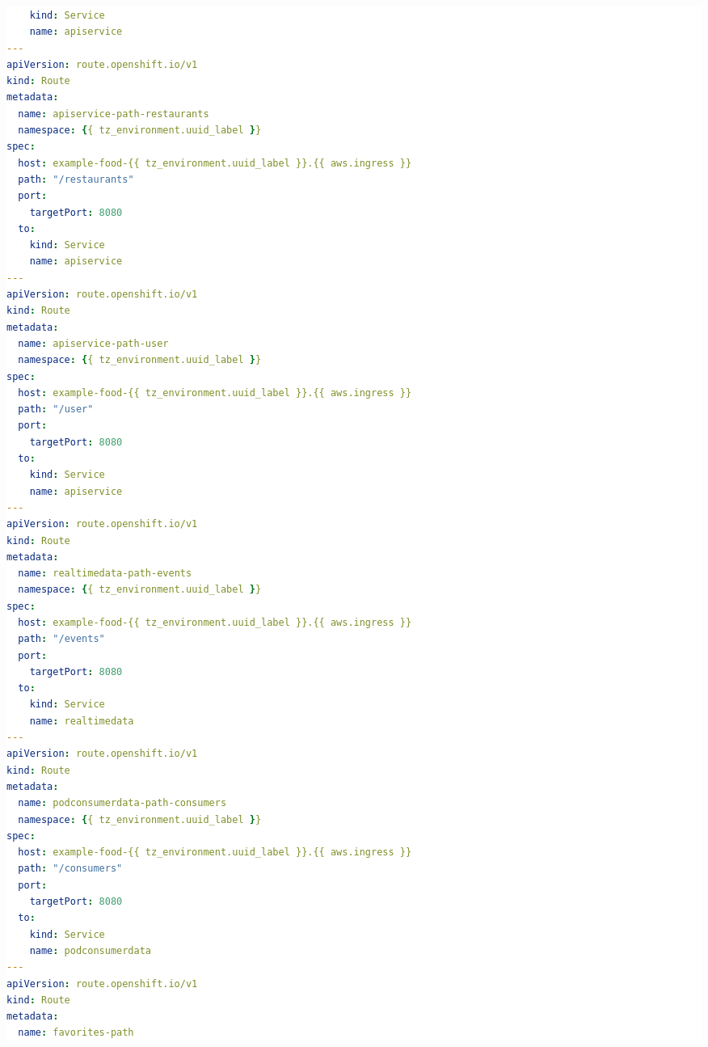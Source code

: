 ``` yaml title="development-route.yaml"
    kind: Service
    name: apiservice
---
apiVersion: route.openshift.io/v1
kind: Route
metadata:
  name: apiservice-path-restaurants
  namespace: {{ tz_environment.uuid_label }}
spec:
  host: example-food-{{ tz_environment.uuid_label }}.{{ aws.ingress }}
  path: "/restaurants"
  port:
    targetPort: 8080
  to:
    kind: Service
    name: apiservice
---
apiVersion: route.openshift.io/v1
kind: Route
metadata:
  name: apiservice-path-user
  namespace: {{ tz_environment.uuid_label }}
spec:
  host: example-food-{{ tz_environment.uuid_label }}.{{ aws.ingress }}
  path: "/user"
  port:
    targetPort: 8080
  to:
    kind: Service
    name: apiservice
---
apiVersion: route.openshift.io/v1
kind: Route
metadata:
  name: realtimedata-path-events
  namespace: {{ tz_environment.uuid_label }}
spec:
  host: example-food-{{ tz_environment.uuid_label }}.{{ aws.ingress }}
  path: "/events"
  port:
    targetPort: 8080
  to:
    kind: Service
    name: realtimedata
---
apiVersion: route.openshift.io/v1
kind: Route
metadata:
  name: podconsumerdata-path-consumers
  namespace: {{ tz_environment.uuid_label }}
spec:
  host: example-food-{{ tz_environment.uuid_label }}.{{ aws.ingress }}
  path: "/consumers"
  port:
    targetPort: 8080
  to:
    kind: Service
    name: podconsumerdata
---
apiVersion: route.openshift.io/v1
kind: Route
metadata:
  name: favorites-path
```
